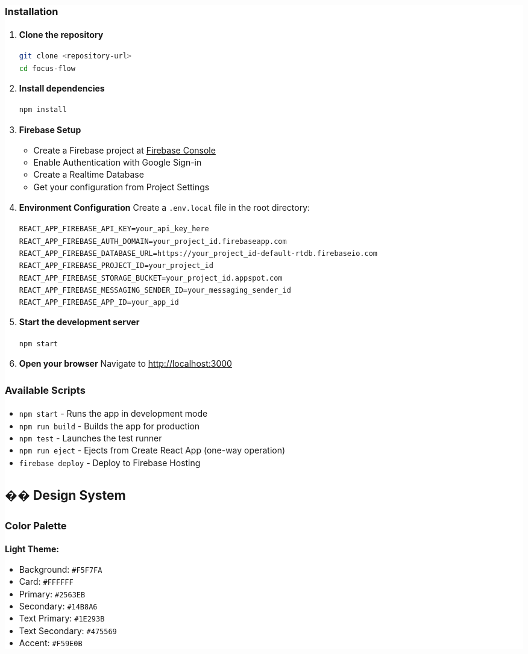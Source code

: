### Installation

1. **Clone the repository**
   ```bash
   git clone <repository-url>
   cd focus-flow
   ```

2. **Install dependencies**
   ```bash
   npm install
   ```

3. **Firebase Setup**
   - Create a Firebase project at [Firebase Console](https://console.firebase.google.com/)
   - Enable Authentication with Google Sign-in
   - Create a Realtime Database
   - Get your configuration from Project Settings

4. **Environment Configuration**
   Create a `.env.local` file in the root directory:
   ```env
   REACT_APP_FIREBASE_API_KEY=your_api_key_here
   REACT_APP_FIREBASE_AUTH_DOMAIN=your_project_id.firebaseapp.com
   REACT_APP_FIREBASE_DATABASE_URL=https://your_project_id-default-rtdb.firebaseio.com
   REACT_APP_FIREBASE_PROJECT_ID=your_project_id
   REACT_APP_FIREBASE_STORAGE_BUCKET=your_project_id.appspot.com
   REACT_APP_FIREBASE_MESSAGING_SENDER_ID=your_messaging_sender_id
   REACT_APP_FIREBASE_APP_ID=your_app_id
   ```

5. **Start the development server**
   ```bash
   npm start
   ```

6. **Open your browser**
   Navigate to [http://localhost:3000](http://localhost:3000)

### Available Scripts

- `npm start` - Runs the app in development mode
- `npm run build` - Builds the app for production
- `npm test` - Launches the test runner
- `npm run eject` - Ejects from Create React App (one-way operation)
- `firebase deploy` - Deploy to Firebase Hosting

## �� Design System

### Color Palette

**Light Theme:**
- Background: `#F5F7FA`
- Card: `#FFFFFF`
- Primary: `#2563EB`
- Secondary: `#14B8A6`
- Text Primary: `#1E293B`
- Text Secondary: `#475569`
- Accent: `#F59E0B`
